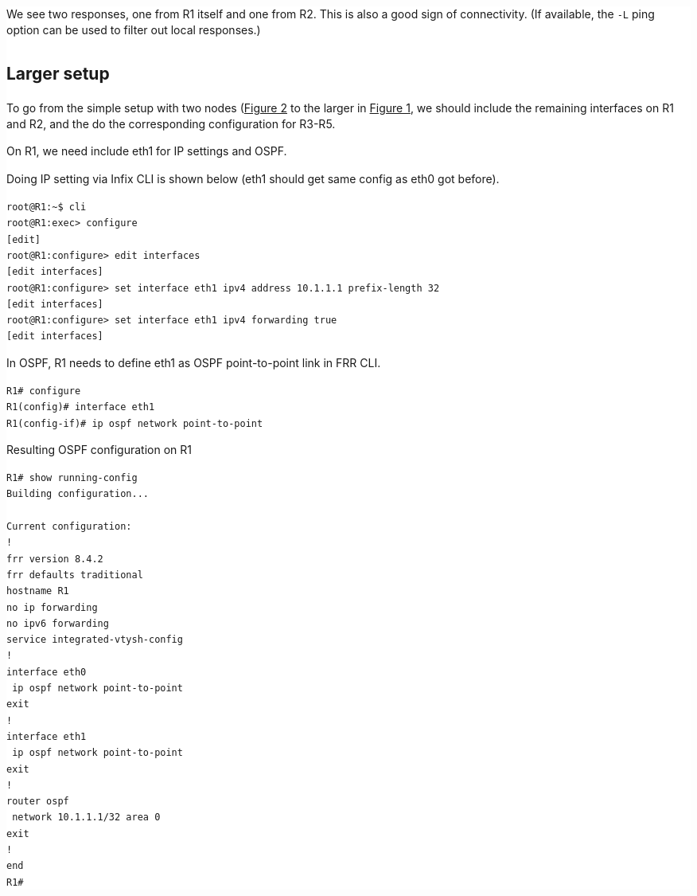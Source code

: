 We see two responses, one from R1 itself and one from R2. This is also
a good sign of connectivity. (If available, the `-L` ping option can
be used to filter out local responses.)

## Larger setup

To go from the simple setup with two nodes ([Figure 2](#fig2) to the
larger in [Figure 1](#fig1), we should include the remaining
interfaces on R1 and R2, and the do the corresponding configuration
for R3-R5.

On R1, we need include eth1 for IP settings and OSPF.

Doing IP setting via Infix CLI is shown below (eth1 should get same
config as eth0 got before).


    root@R1:~$ cli 
    root@R1:exec> configure 
    [edit]
    root@R1:configure> edit interfaces 
    [edit interfaces]
    root@R1:configure> set interface eth1 ipv4 address 10.1.1.1 prefix-length 32
    [edit interfaces]
    root@R1:configure> set interface eth1 ipv4 forwarding true
    [edit interfaces]

In OSPF, R1 needs to define eth1 as OSPF point-to-point link in FRR CLI.

    R1# configure
    R1(config)# interface eth1
    R1(config-if)# ip ospf network point-to-point 

Resulting OSPF configuration on R1

    R1# show running-config 
    Building configuration...

    Current configuration:
    !
    frr version 8.4.2
    frr defaults traditional
    hostname R1
    no ip forwarding
    no ipv6 forwarding
    service integrated-vtysh-config
    !
    interface eth0
     ip ospf network point-to-point
    exit
    !
    interface eth1
     ip ospf network point-to-point
    exit
    !
    router ospf
     network 10.1.1.1/32 area 0
    exit
    !
    end
    R1#


[infix]: https://github.com/kernelkit/infix
[infix-hybrid]: https://github.com/kernelkit/infix#hybrid-mode
[frr]: http://docs.frrouting.org